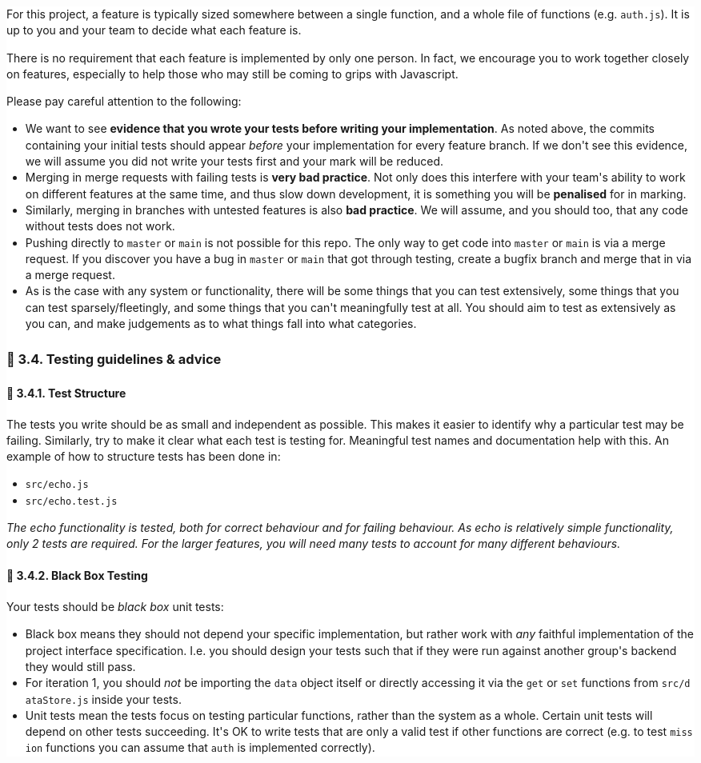 For this project, a feature is typically sized somewhere between a single function, and a whole file of functions (e.g. `auth.js`). It is up to you and your team to decide what each feature is.

There is no requirement that each feature is implemented by only one person. In fact, we encourage you to work together closely on features, especially to help those who may still be coming to grips with Javascript.

Please pay careful attention to the following:

* We want to see **evidence that you wrote your tests before writing your implementation**. As noted above, the commits containing your initial tests should appear *before* your implementation for every feature branch. If we don't see this evidence, we will assume you did not write your tests first and your mark will be reduced.
* Merging in merge requests with failing tests is **very bad practice**. Not only does this interfere with your team's ability to work on different features at the same time, and thus slow down development, it is something you will be **penalised** for in marking.
* Similarly, merging in branches with untested features is also **bad practice**. We will assume, and you should too, that any code without tests does not work.
* Pushing directly to `master` or `main` is not possible for this repo. The only way to get code into `master` or `main` is via a merge request. If you discover you have a bug in `master` or `main` that got through testing, create a bugfix branch and merge that in via a merge request.
* As is the case with any system or functionality, there will be some things that you can test extensively, some things that you can test sparsely/fleetingly, and some things that you can't meaningfully test at all. You should aim to test as extensively as you can, and make judgements as to what things fall into what categories.

### 🚀 3.4. Testing guidelines & advice

#### 🚀 3.4.1. Test Structure
The tests you write should be as small and independent as possible. This makes it easier to identify why a particular test may be failing. Similarly, try to make it clear what each test is testing for. Meaningful test names and documentation help with this. An example of how to structure tests has been done in:

* `src/echo.js`
* `src/echo.test.js`

_The echo functionality is tested, both for correct behaviour and for failing behaviour. As echo is relatively simple functionality, only 2 tests are required. For the larger features, you will need many tests to account for many different behaviours._

#### 🚀 3.4.2. Black Box Testing

Your tests should be *black box* unit tests:
  * Black box means they should not depend your specific implementation, but rather work with *any* faithful implementation of the project interface specification. I.e. you should design your tests such that if they were run against another group's backend they would still pass.
  * For iteration 1, you should *not* be importing the `data` object itself or directly accessing it via the `get` or `set` functions from `src/dataStore.js` inside your tests.
  * Unit tests mean the tests focus on testing particular functions, rather than the system as a whole. Certain unit tests will depend on other tests succeeding. It's OK to write tests that are only a valid test if other functions are correct (e.g. to test `mission` functions you can assume that `auth` is implemented correctly).
